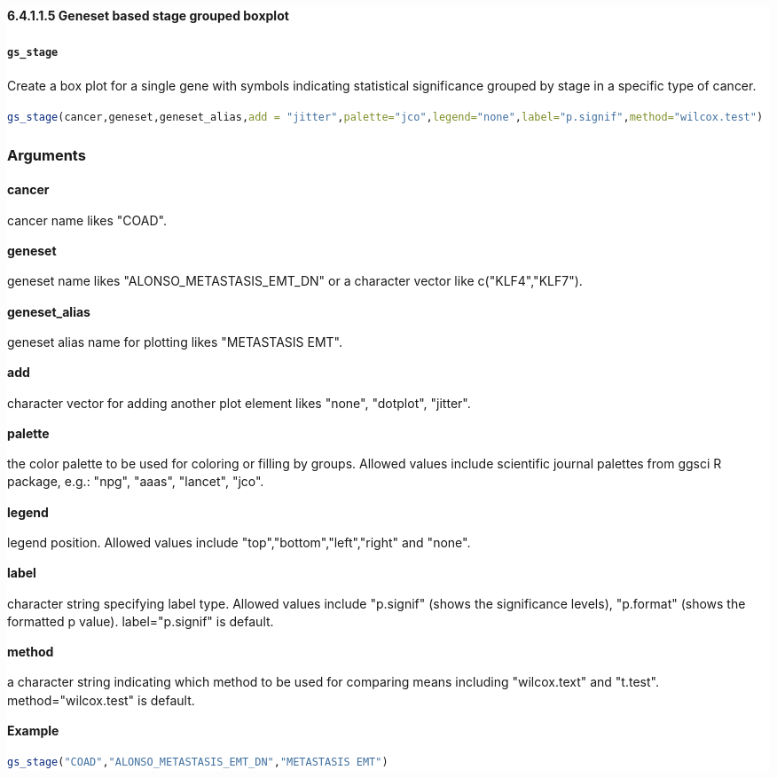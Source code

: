 #### 6.4.1.1.5 Geneset based stage grouped boxplot

#### `gs_stage`

Create a box plot for a single gene with symbols indicating statistical significance grouped by stage in a specific type of cancer.

```r
gs_stage(cancer,geneset,geneset_alias,add = "jitter",palette="jco",legend="none",label="p.signif",method="wilcox.test")
```

### Arguments

**cancer**

cancer name likes "COAD".

**geneset**

geneset name likes "ALONSO_METASTASIS_EMT_DN" or a character vector like c("KLF4","KLF7").

**geneset_alias**

geneset alias name for plotting likes "METASTASIS EMT".

**add**

character vector for adding another plot element likes "none", "dotplot", "jitter".

**palette**

the color palette to be used for coloring or filling by groups. Allowed values include scientific journal palettes from ggsci R package, e.g.: "npg", "aaas", "lancet", "jco".

**legend**

legend position. Allowed values include "top","bottom","left","right" and "none".

**label**

character string specifying label type. Allowed values include "p.signif" (shows the significance levels), "p.format" (shows the formatted p value). label="p.signif" is default.

**method**

a character string indicating which method to be used for comparing means including "wilcox.text" and "t.test". method="wilcox.test" is default.

**Example**

```r
gs_stage("COAD","ALONSO_METASTASIS_EMT_DN","METASTASIS EMT")
```
